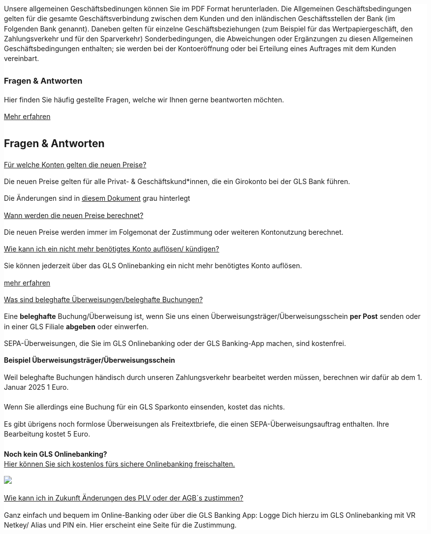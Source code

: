 Unsere allgemeinen Geschäftsbedinungen können Sie im PDF Format herunterladen. Die Allgemeinen Geschäftsbedingungen gelten für die gesamte Geschäftsverbindung zwischen dem Kunden und den inländischen Geschäftsstellen der Bank (im Folgenden Bank genannt). Daneben gelten für einzelne Geschäftsbeziehungen (zum Beispiel für das Wertpapiergeschäft, den Zahlungsverkehr und für den Sparverkehr) Sonderbedingungen, die Abweichungen oder Ergänzungen zu diesen Allgemeinen Geschäftsbedingungen enthalten; sie werden bei der Kontoeröffnung oder bei Erteilung eines Auftrages mit dem Kunden vereinbart.

### Fragen & Antworten

Hier finden Sie häufig gestellte Fragen, welche wir Ihnen gerne beantworten möchten.

[Mehr erfahren](#c44029 "Mehr erfahren")

Fragen & Antworten
------------------

[Für welche Konten gelten die neuen Preise?](#q440292533)

Die neuen Preise gelten für alle Privat- & Geschäftskund\*innen, die ein Girokonto bei der GLS Bank führen.

Die Änderungen sind in [diesem Dokument](https://www.gls.de/media/PDF/AGB_Konditionen_PLV/134200_Preis-_und_Leistungsverzeichnis_03.24_Stand_11.10.2024.pdf) grau hinterlegt

[Wann werden die neuen Preise berechnet?](#q440292532)

Die neuen Preise werden immer im Folgemonat der Zustimmung oder weiteren Kontonutzung berechnet.

[Wie kann ich ein nicht mehr benötigtes Konto auflösen/ kündigen?](#q440291942)

Sie können jederzeit über das GLS Onlinebanking ein nicht mehr benötigtes Konto auflösen.

[mehr erfahren](https://www.gls.de/gls-bank/service/aenderungsauftraege/kontoaufloesung/)

[Was sind beleghafte Überweisungen/beleghafte Buchungen?](#q440292367)

Eine **beleghafte** Buchung/Überweisung ist, wenn Sie uns einen Überweisungsträger/Überweisungsschein **per Post** senden oder in einer GLS Filiale **abgeben** oder einwerfen.   
  
SEPA-Überweisungen, die Sie im GLS Onlinebanking oder der GLS Banking-App machen, sind kostenfrei.

**Beispiel Überweisungsträger/Überweisungsschein**

Weil beleghafte Buchungen händisch durch unseren Zahlungsverkehr bearbeitet werden müssen, berechnen wir dafür ab dem 1. Januar 2025 1 Euro.   
   
Wenn Sie allerdings eine Buchung für ein GLS Sparkonto einsenden, kostet das nichts.  

Es gibt übrigens noch formlose Überweisungen als Freitextbriefe, die einen SEPA-Überweisungsauftrag enthalten. Ihre Bearbeitung kostet 5 Euro.    
    
**Noch kein GLS Onlinebanking?**  
[Hier können Sie sich kostenlos fürs sichere Onlinebanking freischalten.](https://www.gls.de/konten-karten/banking/onlinebanking-freischalten/) 

![](/media/Bilder/Angebote/Zahlungsverkehr/SEPA/SEPAueberweisungsvorlage.jpg)

[Wie kann ich in Zukunft Änderungen des PLV oder der AGB´s zustimmen?](#q440292531)

Ganz einfach und bequem im Online-Banking oder über die GLS Banking App: Logge Dich hierzu im GLS Onlinebanking mit VR Netkey/ Alias und PIN ein. Hier erscheint eine Seite für die Zustimmung.

